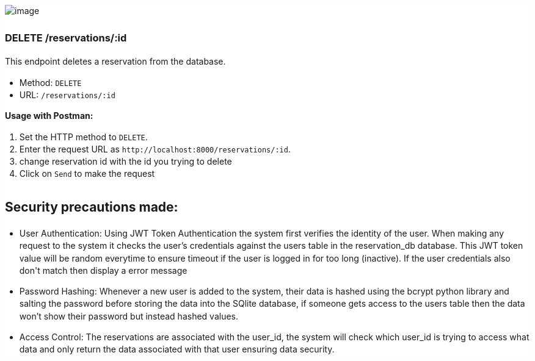 ![image](https://github.com/KabeerH/Cloud-Based-Restaurant-Reservation-System/assets/122492914/13f74791-6aca-44ea-a778-74bac8bf6d82)

### DELETE /reservations/:id

This endpoint deletes a reservation from the database.

- Method: `DELETE`
- URL: `/reservations/:id`

**Usage with Postman:**
1. Set the HTTP method to `DELETE`.
2. Enter the request URL as `http://localhost:8000/reservations/:id`.
3. change reservation id with the id you trying to delete
4. Click on `Send` to make the request


## Security precautions made: 

- User Authentication: Using JWT Token Authentication the system first verifies the identity of the user. When making any request to the system it checks the user’s credentials against the users table in the reservation_db database. This JWT token value will be random everytime to ensure timeout if the user is logged in for too long (inactive).  If the user credentials also don't match then display a error message


- Password Hashing: Whenever a new user is added to the system, their data is hashed using the bcrypt python library and salting the password before storing the data into the SQlite database, if someone gets access to the users table then the data won’t show their password but instead hashed values.


- Access Control: The reservations are associated with the user_id, the system will check which user_id is trying to access what data and only return the data associated with that user ensuring data security.



